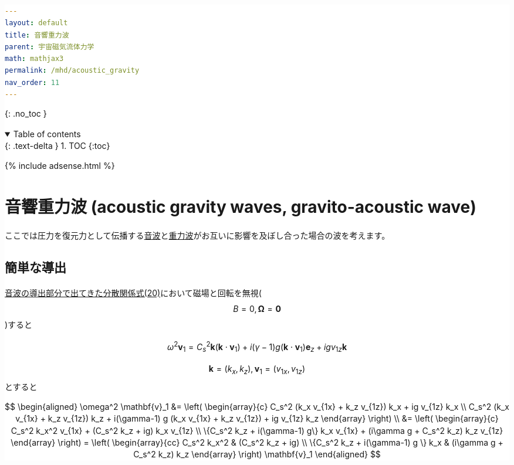 ```yaml
---
layout: default
title: 音響重力波
parent: 宇宙磁気流体力学
math: mathjax3
permalink: /mhd/acoustic_gravity
nav_order: 11
---
```


{: .no_toc }

<details open markdown="block">
  <summary>
    Table of contents
  </summary>
  {: .text-delta }
1. TOC
{:toc}
</details>

{% include adsense.html %} 

# 音響重力波 (acoustic gravity waves, gravito-acoustic wave)

ここでは圧力を復元力として伝播する[音波](/mhd/sound_wave)と[重力波](/mhd/gravity)がお互いに影響を及ぼし合った場合の波を考えます。

## 簡単な導出

[音波の導出部分で出てきた分散関係式(20)](/mhd/sound_wave)において磁場と回転を無視($$B =0, \boldsymbol{\Omega}=\mathbf{0}$$)すると

$$
\omega^2 \mathbf{v}_1 
= C_s^2 \mathbf{k} (\mathbf{k} \cdot \mathbf{v}_1) + i (\gamma-1) g (\mathbf{k} \cdot \mathbf{v}_1) \mathbf{e}_z + i g v_{1z} \mathbf{k} \tag{1}
$$

$$\mathbf{k} = (k_x, k_z), \mathbf{v}_1 = (v_{1x}, v_{1z})$$とすると

$$
\begin{aligned}
\omega^2 \mathbf{v}_1 
&= \left( \begin{array}{c}
C_s^2 (k_x v_{1x} + k_z v_{1z}) k_x + ig v_{1z} k_x \\
C_s^2 (k_x v_{1x} + k_z v_{1z}) k_z + i(\gamma-1) g (k_x v_{1x} + k_z v_{1z}) + ig v_{1z} k_z
\end{array} \right) \\
&= \left( \begin{array}{c}
C_s^2 k_x^2 v_{1x} + (C_s^2 k_z + ig) k_x v_{1z} \\
\{C_s^2 k_z + i(\gamma-1) g\} k_x v_{1x} + (i\gamma g + C_s^2 k_z) k_z v_{1z} 
\end{array} \right)
= \left( \begin{array}{cc}
C_s^2 k_x^2 & (C_s^2 k_z + ig) \\
\{C_s^2 k_z + i(\gamma-1) g \} k_x & (i\gamma g + C_s^2 k_z) k_z  
\end{array} \right) \mathbf{v}_1
\end{aligned}
$$
